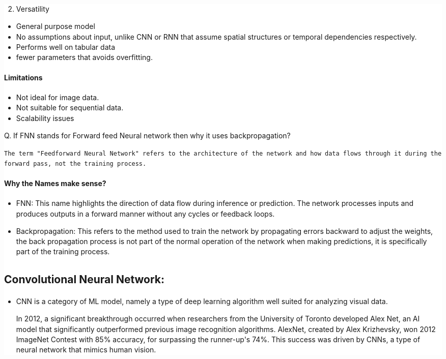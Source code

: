 2. Versatility

- General purpose model
-  No assumptions about input, unlike CNN or RNN that assume spatial structures or temporal dependencies respectively.
- Performs well on tabular data
- fewer parameters that avoids overfitting.

#### Limitations
- Not ideal for image data.
- Not suitable for sequential data.
- Scalability issues

Q. If FNN stands for Forward feed Neural network then why it uses backpropagation?

    The term "Feedforward Neural Network" refers to the architecture of the network and how data flows through it during the forward pass, not the training process.
    

#### Why the Names make sense?
- FNN: This name highlights the direction of data flow during inference or prediction. The network processes inputs and produces outputs in a forward manner without any cycles or feedback loops.

- Backpropagation: This refers to the method used to train
the network by propagating errors backward to adjust the weights,
the back propagation process is not part of the normal operation of the network when making predictions, it is specifically part of the training process.


## Convolutional Neural Network:
- CNN is a category of ML model, namely a type of deep
learning algorithm well suited for analyzing visual data.

    In 2012, a significant breakthrough occurred when researchers
    from the University of Toronto developed Alex Net, an AI model that significantly outperformed previous image recognition
    algorithms. AlexNet, created by Alex Krizhevsky, won
    2012 ImageNet Contest with 85% accuracy, for surpassing
    the runner-up's 74%. This success was driven by CNNs,
    a type of neural network that mimics human vision.
